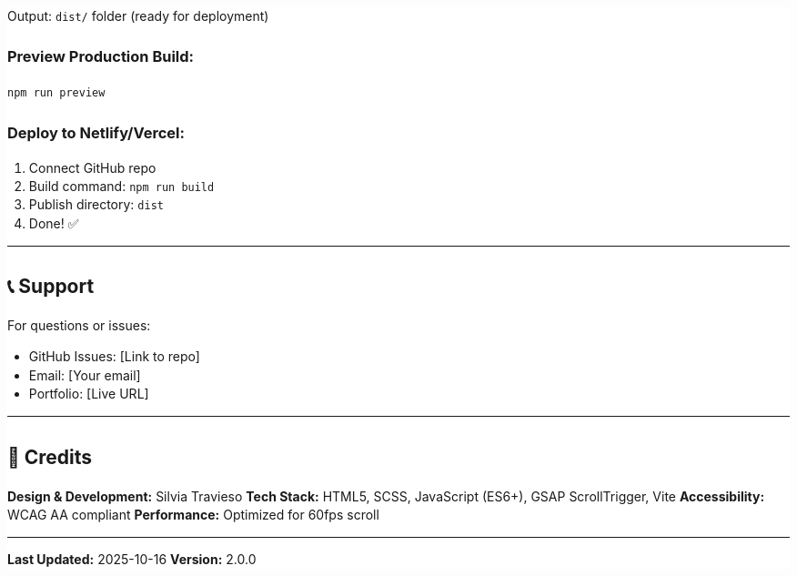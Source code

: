 Output: `dist/` folder (ready for deployment)

### Preview Production Build:
```bash
npm run preview
```

### Deploy to Netlify/Vercel:
1. Connect GitHub repo
2. Build command: `npm run build`
3. Publish directory: `dist`
4. Done! ✅

---

## 📞 Support

For questions or issues:
- GitHub Issues: [Link to repo]
- Email: [Your email]
- Portfolio: [Live URL]

---

## 📝 Credits

**Design & Development:** Silvia Travieso
**Tech Stack:** HTML5, SCSS, JavaScript (ES6+), GSAP ScrollTrigger, Vite
**Accessibility:** WCAG AA compliant
**Performance:** Optimized for 60fps scroll

---

**Last Updated:** 2025-10-16
**Version:** 2.0.0
